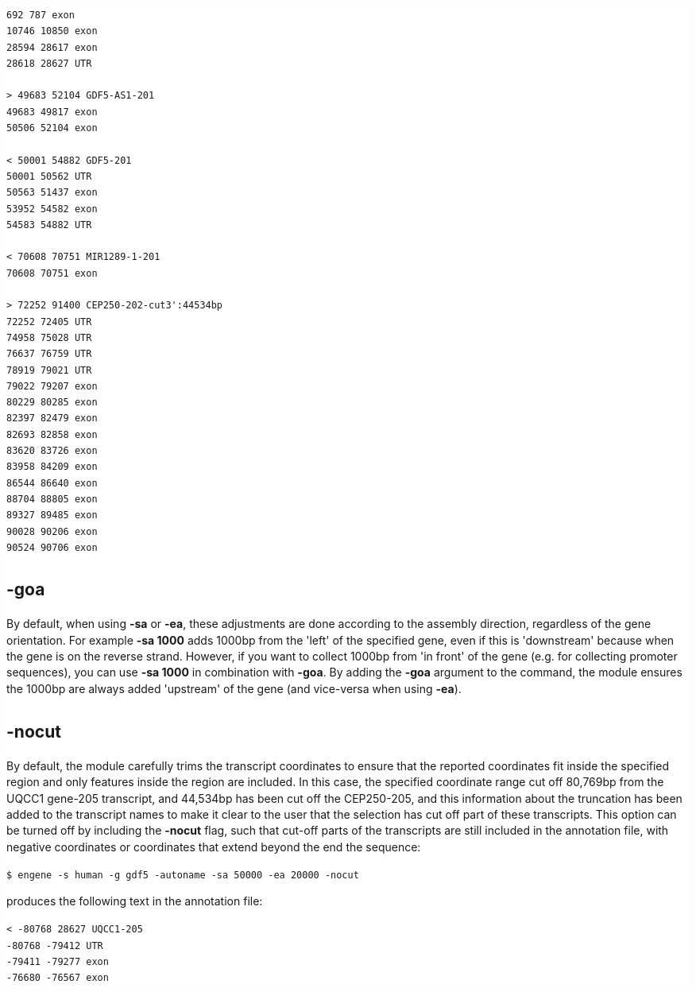 ```
692 787 exon
10746 10850 exon
28594 28617 exon
28618 28627 UTR

> 49683 52104 GDF5-AS1-201
49683 49817 exon
50506 52104 exon

< 50001 54882 GDF5-201
50001 50562 UTR
50563 51437 exon
53952 54582 exon
54583 54882 UTR

< 70608 70751 MIR1289-1-201
70608 70751 exon

> 72252 91400 CEP250-202-cut3':44534bp
72252 72405 UTR
74958 75028 UTR
76637 76759 UTR
78919 79021 UTR
79022 79207 exon
80229 80285 exon
82397 82479 exon
82693 82858 exon
83620 83726 exon
83958 84209 exon
86544 86640 exon
88704 88805 exon
89327 89485 exon
90028 90206 exon
90524 90706 exon
```
## -goa
By default, when using **-sa** or **-ea**, these adjustments are done according to the assembly direction, regardless of the gene orientation. For example **-sa 1000** adds 1000bp from the 'left' of the specified gene, even if this is 'downstream' because when the gene is on the reverse strand. However, if you want to collect 1000bp from 'in front' of the gene (e.g. for collecting promoter sequences), you can use **-sa 1000** in combination with **-goa**. By adding the **-goa** argument to the command, the module ensures the 1000bp are always added 'upstream' of the gene (and vice-versa when using **-ea**).

## -nocut
By default, the module carefully trims the transcript coordinates to ensure that the reported coordinates fit inside the specified region and only features inside the region are included. In this case, the specified coordinate range cut off 80,769bp from the UQCC1 gene-205 transcript, and 44,534bp has been cut off the CEP250-205, and this information about the truncation has been added to the transcript names to make it clear to the user that the selection has cut off part of these transcripts.
This option can be turned off by including the **-nocut** flag, such that cut-off parts of the transcripts are still included in the annotation file, with negative coordinates or coordinates that extend beyond the end the sequence:
```
$ engene -s human -g gdf5 -autoname -sa 50000 -ea 20000 -nocut
```
produces the following text in the annotation file:
```
< -80768 28627 UQCC1-205
-80768 -79412 UTR
-79411 -79277 exon
-76680 -76567 exon
```